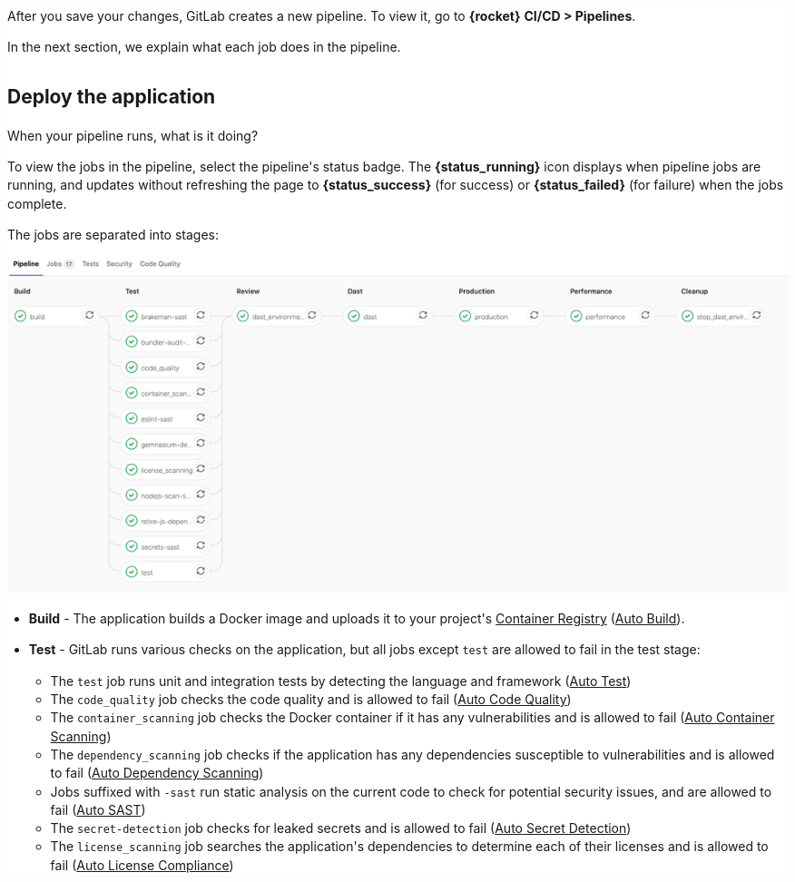 After you save your changes, GitLab creates a new pipeline. To view it, go to
**{rocket}** **CI/CD > Pipelines**.

In the next section, we explain what each job does in the pipeline.

## Deploy the application

When your pipeline runs, what is it doing?

To view the jobs in the pipeline, select the pipeline's status badge. The
**{status_running}** icon displays when pipeline jobs are running, and updates
without refreshing the page to **{status_success}** (for success) or
**{status_failed}** (for failure) when the jobs complete.

The jobs are separated into stages:

![Pipeline stages](img/guide_pipeline_stages_v13_0.png)

- **Build** - The application builds a Docker image and uploads it to your project's
  [Container Registry](../../user/packages/container_registry/index.md) ([Auto Build](stages.md#auto-build)).
- **Test** - GitLab runs various checks on the application, but all jobs except `test`
  are allowed to fail in the test stage:

  - The `test` job runs unit and integration tests by detecting the language and
    framework ([Auto Test](stages.md#auto-test))
  - The `code_quality` job checks the code quality and is allowed to fail
    ([Auto Code Quality](stages.md#auto-code-quality))
  - The `container_scanning` job checks the Docker container if it has any
    vulnerabilities and is allowed to fail ([Auto Container Scanning](stages.md#auto-container-scanning))
  - The `dependency_scanning` job checks if the application has any dependencies
    susceptible to vulnerabilities and is allowed to fail
    ([Auto Dependency Scanning](stages.md#auto-dependency-scanning))
  - Jobs suffixed with `-sast` run static analysis on the current code to check for potential
    security issues, and are allowed to fail ([Auto SAST](stages.md#auto-sast))
  - The `secret-detection` job checks for leaked secrets and is allowed to fail ([Auto Secret Detection](stages.md#auto-secret-detection))
  - The `license_scanning` job searches the application's dependencies to determine each of their
    licenses and is allowed to fail
    ([Auto License Compliance](stages.md#auto-license-compliance))
